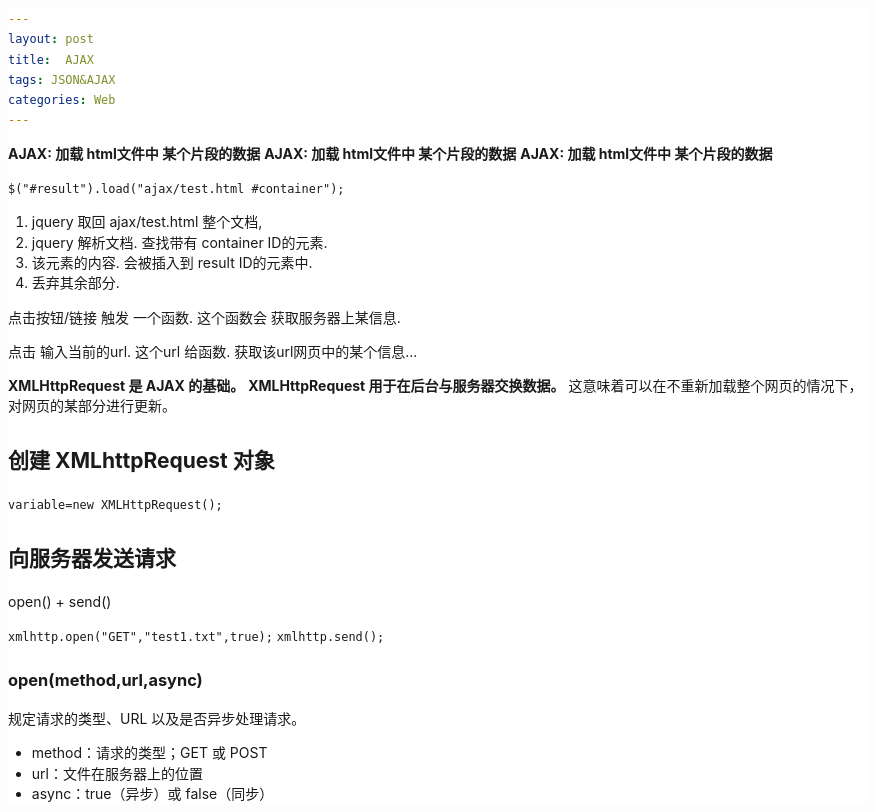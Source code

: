 ```yaml
---
layout: post
title:  AJAX
tags: JSON&AJAX
categories: Web
---
```


**AJAX: 加载 html文件中 某个片段的数据**
**AJAX: 加载 html文件中 某个片段的数据**
**AJAX: 加载 html文件中 某个片段的数据**


`$("#result").load("ajax/test.html #container");`

1. jquery 取回 ajax/test.html 整个文档,
2. jquery 解析文档. 查找带有 container ID的元素.
3. 该元素的内容. 会被插入到 result ID的元素中.
4. 丢弃其余部分.


点击按钮/链接  触发 一个函数. 
这个函数会 获取服务器上某信息.

点击 输入当前的url. 这个url 给函数. 获取该url网页中的某个信息...






**XMLHttpRequest 是 AJAX 的基础。**
**XMLHttpRequest 用于在后台与服务器交换数据。**
这意味着可以在不重新加载整个网页的情况下，对网页的某部分进行更新。



## 创建 XMLhttpRequest 对象

`variable=new XMLHttpRequest();`




## 向服务器发送请求
open() + send()

`xmlhttp.open("GET","test1.txt",true);`
`xmlhttp.send();`


### open(method,url,async)
规定请求的类型、URL 以及是否异步处理请求。
- method：请求的类型；GET 或 POST
- url：文件在服务器上的位置
- async：true（异步）或 false（同步）


